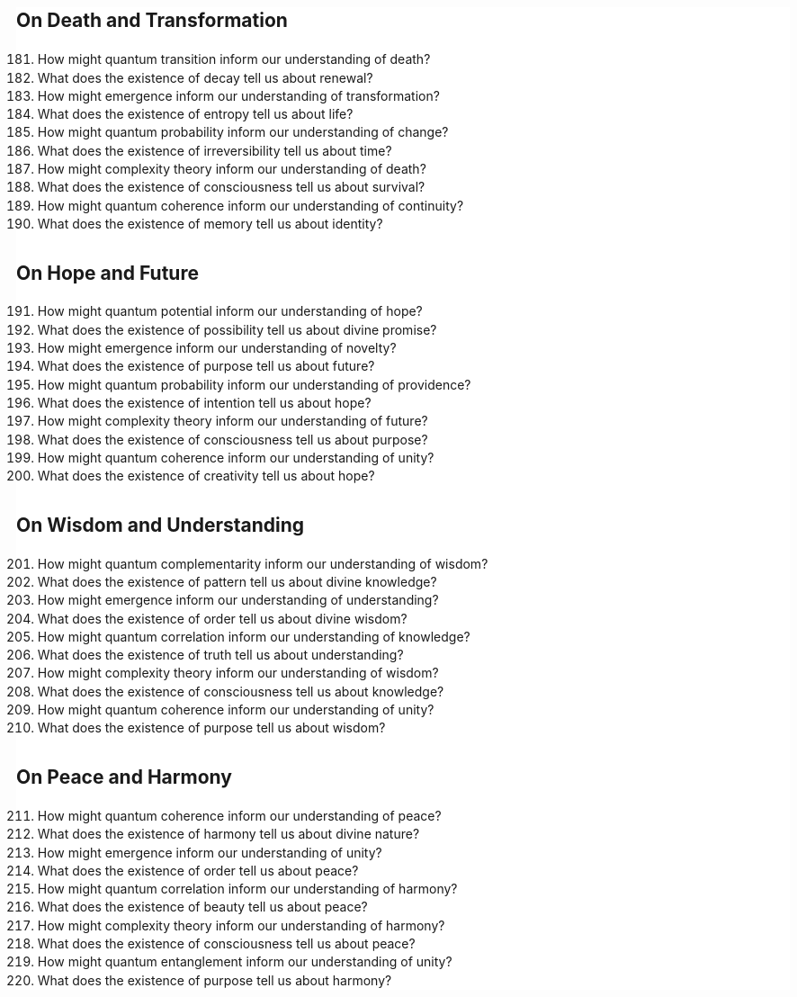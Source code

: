 ## On Death and Transformation

181. How might quantum transition inform our understanding of death?
182. What does the existence of decay tell us about renewal?
183. How might emergence inform our understanding of transformation?
184. What does the existence of entropy tell us about life?
185. How might quantum probability inform our understanding of change?
186. What does the existence of irreversibility tell us about time?
187. How might complexity theory inform our understanding of death?
188. What does the existence of consciousness tell us about survival?
189. How might quantum coherence inform our understanding of continuity?
190. What does the existence of memory tell us about identity?

## On Hope and Future

191. How might quantum potential inform our understanding of hope?
192. What does the existence of possibility tell us about divine promise?
193. How might emergence inform our understanding of novelty?
194. What does the existence of purpose tell us about future?
195. How might quantum probability inform our understanding of providence?
196. What does the existence of intention tell us about hope?
197. How might complexity theory inform our understanding of future?
198. What does the existence of consciousness tell us about purpose?
199. How might quantum coherence inform our understanding of unity?
200. What does the existence of creativity tell us about hope?

## On Wisdom and Understanding

201. How might quantum complementarity inform our understanding of wisdom?
202. What does the existence of pattern tell us about divine knowledge?
203. How might emergence inform our understanding of understanding?
204. What does the existence of order tell us about divine wisdom?
205. How might quantum correlation inform our understanding of knowledge?
206. What does the existence of truth tell us about understanding?
207. How might complexity theory inform our understanding of wisdom?
208. What does the existence of consciousness tell us about knowledge?
209. How might quantum coherence inform our understanding of unity?
210. What does the existence of purpose tell us about wisdom?

## On Peace and Harmony

211. How might quantum coherence inform our understanding of peace?
212. What does the existence of harmony tell us about divine nature?
213. How might emergence inform our understanding of unity?
214. What does the existence of order tell us about peace?
215. How might quantum correlation inform our understanding of harmony?
216. What does the existence of beauty tell us about peace?
217. How might complexity theory inform our understanding of harmony?
218. What does the existence of consciousness tell us about peace?
219. How might quantum entanglement inform our understanding of unity?
220. What does the existence of purpose tell us about harmony?
